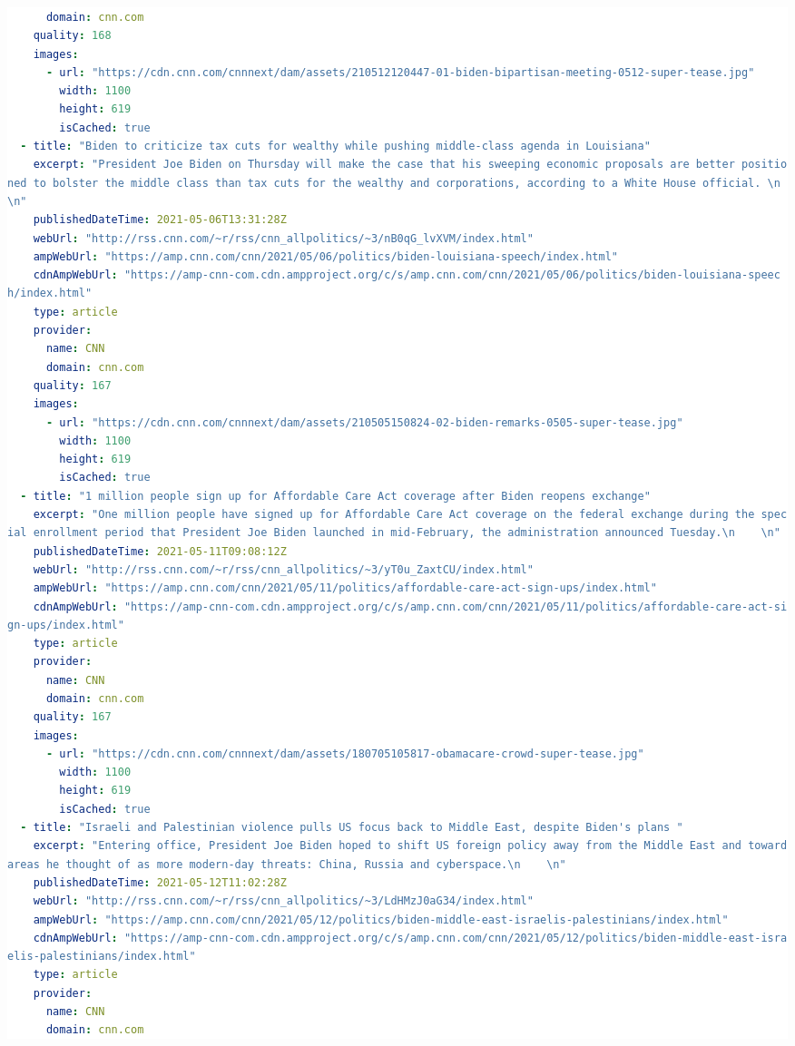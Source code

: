```yaml
      domain: cnn.com
    quality: 168
    images:
      - url: "https://cdn.cnn.com/cnnnext/dam/assets/210512120447-01-biden-bipartisan-meeting-0512-super-tease.jpg"
        width: 1100
        height: 619
        isCached: true
  - title: "Biden to criticize tax cuts for wealthy while pushing middle-class agenda in Louisiana"
    excerpt: "President Joe Biden on Thursday will make the case that his sweeping economic proposals are better positioned to bolster the middle class than tax cuts for the wealthy and corporations, according to a White House official. \n    \n"
    publishedDateTime: 2021-05-06T13:31:28Z
    webUrl: "http://rss.cnn.com/~r/rss/cnn_allpolitics/~3/nB0qG_lvXVM/index.html"
    ampWebUrl: "https://amp.cnn.com/cnn/2021/05/06/politics/biden-louisiana-speech/index.html"
    cdnAmpWebUrl: "https://amp-cnn-com.cdn.ampproject.org/c/s/amp.cnn.com/cnn/2021/05/06/politics/biden-louisiana-speech/index.html"
    type: article
    provider:
      name: CNN
      domain: cnn.com
    quality: 167
    images:
      - url: "https://cdn.cnn.com/cnnnext/dam/assets/210505150824-02-biden-remarks-0505-super-tease.jpg"
        width: 1100
        height: 619
        isCached: true
  - title: "1 million people sign up for Affordable Care Act coverage after Biden reopens exchange"
    excerpt: "One million people have signed up for Affordable Care Act coverage on the federal exchange during the special enrollment period that President Joe Biden launched in mid-February, the administration announced Tuesday.\n    \n"
    publishedDateTime: 2021-05-11T09:08:12Z
    webUrl: "http://rss.cnn.com/~r/rss/cnn_allpolitics/~3/yT0u_ZaxtCU/index.html"
    ampWebUrl: "https://amp.cnn.com/cnn/2021/05/11/politics/affordable-care-act-sign-ups/index.html"
    cdnAmpWebUrl: "https://amp-cnn-com.cdn.ampproject.org/c/s/amp.cnn.com/cnn/2021/05/11/politics/affordable-care-act-sign-ups/index.html"
    type: article
    provider:
      name: CNN
      domain: cnn.com
    quality: 167
    images:
      - url: "https://cdn.cnn.com/cnnnext/dam/assets/180705105817-obamacare-crowd-super-tease.jpg"
        width: 1100
        height: 619
        isCached: true
  - title: "Israeli and Palestinian violence pulls US focus back to Middle East, despite Biden's plans "
    excerpt: "Entering office, President Joe Biden hoped to shift US foreign policy away from the Middle East and toward areas he thought of as more modern-day threats: China, Russia and cyberspace.\n    \n"
    publishedDateTime: 2021-05-12T11:02:28Z
    webUrl: "http://rss.cnn.com/~r/rss/cnn_allpolitics/~3/LdHMzJ0aG34/index.html"
    ampWebUrl: "https://amp.cnn.com/cnn/2021/05/12/politics/biden-middle-east-israelis-palestinians/index.html"
    cdnAmpWebUrl: "https://amp-cnn-com.cdn.ampproject.org/c/s/amp.cnn.com/cnn/2021/05/12/politics/biden-middle-east-israelis-palestinians/index.html"
    type: article
    provider:
      name: CNN
      domain: cnn.com
```